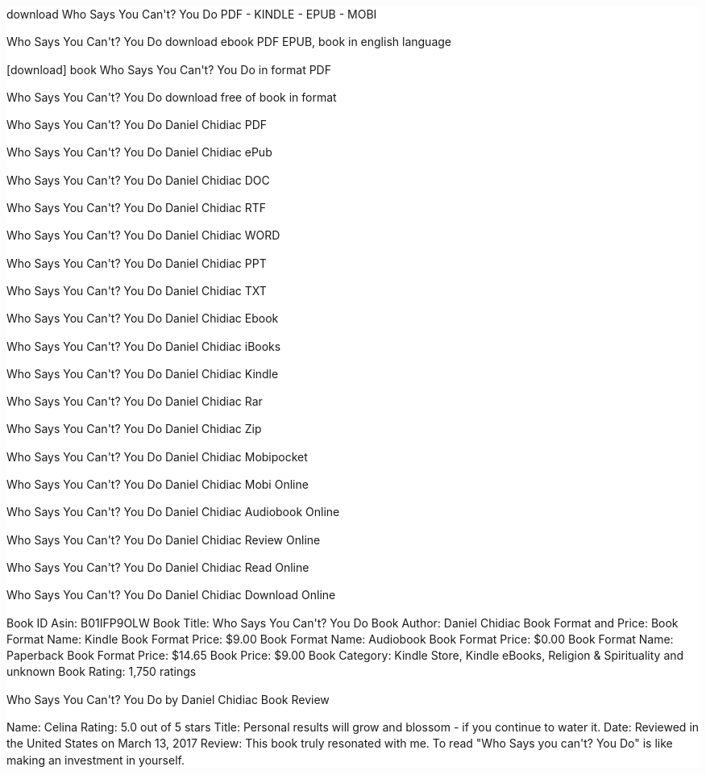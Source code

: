 download Who Says You Can't? You Do PDF - KINDLE - EPUB - MOBI

Who Says You Can't? You Do download ebook PDF EPUB, book in english language

[download] book Who Says You Can't? You Do in format PDF

Who Says You Can't? You Do download free of book in format

Who Says You Can't? You Do Daniel Chidiac PDF

Who Says You Can't? You Do Daniel Chidiac ePub

Who Says You Can't? You Do Daniel Chidiac DOC

Who Says You Can't? You Do Daniel Chidiac RTF

Who Says You Can't? You Do Daniel Chidiac WORD

Who Says You Can't? You Do Daniel Chidiac PPT

Who Says You Can't? You Do Daniel Chidiac TXT

Who Says You Can't? You Do Daniel Chidiac Ebook

Who Says You Can't? You Do Daniel Chidiac iBooks

Who Says You Can't? You Do Daniel Chidiac Kindle

Who Says You Can't? You Do Daniel Chidiac Rar

Who Says You Can't? You Do Daniel Chidiac Zip

Who Says You Can't? You Do Daniel Chidiac Mobipocket

Who Says You Can't? You Do Daniel Chidiac Mobi Online

Who Says You Can't? You Do Daniel Chidiac Audiobook Online

Who Says You Can't? You Do Daniel Chidiac Review Online

Who Says You Can't? You Do Daniel Chidiac Read Online

Who Says You Can't? You Do Daniel Chidiac Download Online

Book ID Asin: B01IFP9OLW
Book Title: Who Says You Can't? You Do
Book Author: Daniel Chidiac
Book Format and Price:
Book Format Name: Kindle
Book Format Price: $9.00
Book Format Name: Audiobook
Book Format Price: $0.00
Book Format Name: Paperback
Book Format Price: $14.65
Book Price: $9.00
Book Category: Kindle Store, Kindle eBooks, Religion & Spirituality and unknown
Book Rating: 1,750 ratings

Who Says You Can't? You Do by Daniel Chidiac Book Review

Name: Celina
Rating: 5.0 out of 5 stars
Title: Personal results will grow and blossom - if you continue to water it.
Date: Reviewed in the United States on March 13, 2017
Review: This book truly resonated with me.
To read "Who Says you can't? You Do" is like making an investment in yourself.
